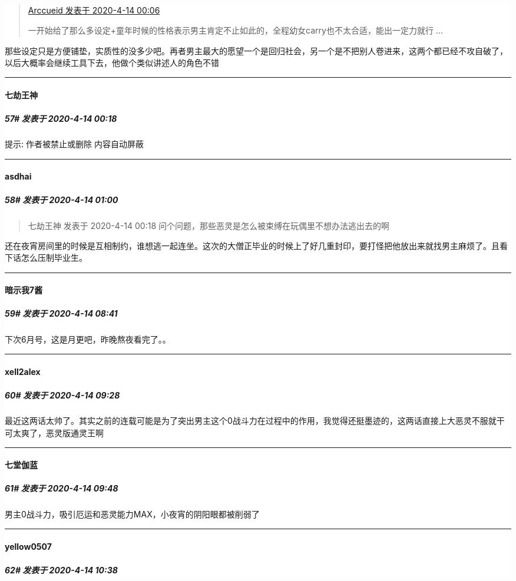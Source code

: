 
<blockquote><a href="httphttps://bbs.saraba1st.com/2b/forum.php?mod=redirect&amp;goto=findpost&amp;pid=47071042&amp;ptid=1854116" target="_blank">Arccueid 发表于 2020-4-14 00:06</a>

一开始给了那么多设定+童年时候的性格表示男主肯定不止如此的，全程幼女carry也不太合适，能出一定力就行 ...</blockquote>
那些设定只是方便铺垫，实质性的没多少吧。再者男主最大的愿望一个是回归社会，另一个是不把别人卷进来，这两个都已经不攻自破了，以后大概率会继续工具下去，他做个类似讲述人的角色不错


-----

####  七劫王神  
##### 57#       发表于 2020-4-14 00:18

提示: 作者被禁止或删除 内容自动屏蔽


-----

####  asdhai  
##### 58#       发表于 2020-4-14 01:00


<blockquote>七劫王神 发表于 2020-4-14 00:18
问个问题，那些恶灵是怎么被束缚在玩偶里不想办法逃出去的啊</blockquote>
还在夜宵房间里的时候是互相制约，谁想逃一起连坐。这次的大僧正毕业的时候上了好几重封印，要打怪把他放出来就找男主麻烦了。且看下话怎么压制毕业生。


-----

####  暗示我7酱  
##### 59#       发表于 2020-4-14 08:41


下次6月号，这是月更吧，昨晚熬夜看完了。。


-----

####  xell2alex  
##### 60#       发表于 2020-4-14 09:28


最近这两话太帅了。其实之前的连载可能是为了突出男主这个0战斗力在过程中的作用，我觉得还挺墨迹的，这两话直接上大恶灵不服就干可太爽了，恶灵版通灵王啊


-----

####  七堂伽蓝  
##### 61#       发表于 2020-4-14 09:48


男主0战斗力，吸引厄运和恶灵能力MAX，小夜宵的阴阳眼都被削弱了


-----

####  yellow0507  
##### 62#       发表于 2020-4-14 10:38
